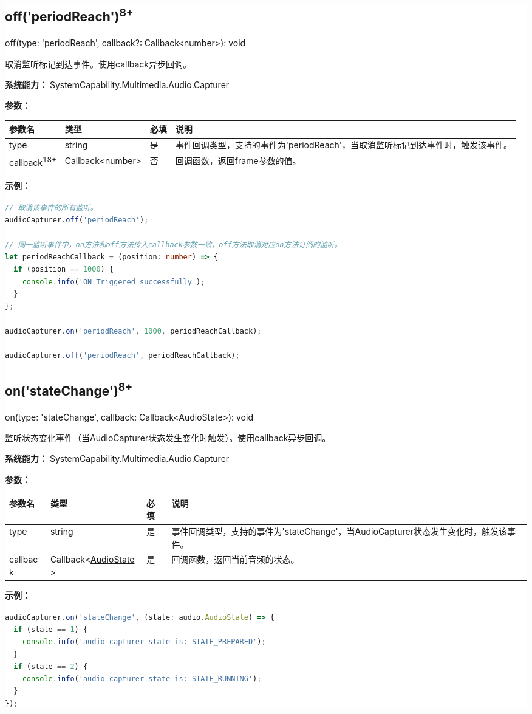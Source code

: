 ## off('periodReach')<sup>8+</sup>

off(type: 'periodReach', callback?: Callback&lt;number&gt;): void

取消监听标记到达事件。使用callback异步回调。

**系统能力：** SystemCapability.Multimedia.Audio.Capturer

**参数：**

| 参数名 | 类型   | 必填 | 说明                                                |
| :----- | :----- | :--- | :-------------------------------------------------- |
| type   | string | 是   | 事件回调类型，支持的事件为'periodReach'，当取消监听标记到达事件时，触发该事件。 |
| callback<sup>18+</sup> | Callback\<number>         | 否  | 回调函数，返回frame参数的值。 |

**示例：**

```ts
// 取消该事件的所有监听。
audioCapturer.off('periodReach');

// 同一监听事件中，on方法和off方法传入callback参数一致，off方法取消对应on方法订阅的监听。
let periodReachCallback = (position: number) => {
  if (position == 1000) {
    console.info('ON Triggered successfully');
  }
};

audioCapturer.on('periodReach', 1000, periodReachCallback);

audioCapturer.off('periodReach', periodReachCallback);
```

## on('stateChange')<sup>8+</sup>

on(type: 'stateChange', callback: Callback<AudioState\>): void

监听状态变化事件（当AudioCapturer状态发生变化时触发）。使用callback异步回调。

**系统能力：** SystemCapability.Multimedia.Audio.Capturer

**参数：**

| 参数名   | 类型                       | 必填 | 说明                                        |
| :------- | :------------------------- | :--- | :------------------------------------------ |
| type     | string                     | 是   | 事件回调类型，支持的事件为'stateChange'，当AudioCapturer状态发生变化时，触发该事件。 |
| callback | Callback\<[AudioState](arkts-apis-audio-e.md#audiostate8)> | 是   | 回调函数，返回当前音频的状态。 |

**示例：**

```ts
audioCapturer.on('stateChange', (state: audio.AudioState) => {
  if (state == 1) {
    console.info('audio capturer state is: STATE_PREPARED');
  }
  if (state == 2) {
    console.info('audio capturer state is: STATE_RUNNING');
  }
});
```
